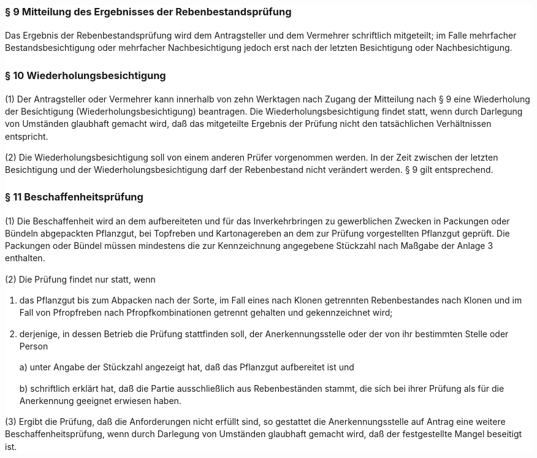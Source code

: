 
### § 9 Mitteilung des Ergebnisses der Rebenbestandsprüfung

Das Ergebnis der Rebenbestandsprüfung wird dem Antragsteller und dem
Vermehrer schriftlich mitgeteilt; im Falle mehrfacher
Bestandsbesichtigung oder mehrfacher Nachbesichtigung jedoch erst nach
der letzten Besichtigung oder Nachbesichtigung.


### § 10 Wiederholungsbesichtigung

(1) Der Antragsteller oder Vermehrer kann innerhalb von zehn Werktagen
nach Zugang der Mitteilung nach § 9 eine Wiederholung der Besichtigung
(Wiederholungsbesichtigung) beantragen. Die Wiederholungsbesichtigung
findet statt, wenn durch Darlegung von Umständen glaubhaft gemacht
wird, daß das mitgeteilte Ergebnis der Prüfung nicht den tatsächlichen
Verhältnissen entspricht.

(2) Die Wiederholungsbesichtigung soll von einem anderen Prüfer
vorgenommen werden. In der Zeit zwischen der letzten Besichtigung und
der Wiederholungsbesichtigung darf der Rebenbestand nicht verändert
werden. § 9 gilt entsprechend.


### § 11 Beschaffenheitsprüfung

(1) Die Beschaffenheit wird an dem aufbereiteten und für das
Inverkehrbringen zu gewerblichen Zwecken in Packungen oder Bündeln
abgepackten Pflanzgut, bei Topfreben und Kartonagereben an dem zur
Prüfung vorgestellten Pflanzgut geprüft. Die Packungen oder Bündel
müssen mindestens die zur Kennzeichnung angegebene Stückzahl nach
Maßgabe der Anlage 3 enthalten.

(2) Die Prüfung findet nur statt, wenn

1.  das Pflanzgut bis zum Abpacken nach der Sorte, im Fall eines nach
    Klonen getrennten Rebenbestandes nach Klonen und im Fall von
    Pfropfreben nach Pfropfkombinationen getrennt gehalten und
    gekennzeichnet wird;


2.  derjenige, in dessen Betrieb die Prüfung stattfinden soll, der
    Anerkennungsstelle oder der von ihr bestimmten Stelle oder Person

    a)  unter Angabe der Stückzahl angezeigt hat, daß das Pflanzgut
        aufbereitet ist und


    b)  schriftlich erklärt hat, daß die Partie ausschließlich aus
        Rebenbeständen stammt, die sich bei ihrer Prüfung als für die
        Anerkennung geeignet erwiesen haben.







(3) Ergibt die Prüfung, daß die Anforderungen nicht erfüllt sind, so
gestattet die Anerkennungsstelle auf Antrag eine weitere
Beschaffenheitsprüfung, wenn durch Darlegung von Umständen glaubhaft
gemacht wird, daß der festgestellte Mangel beseitigt ist.
